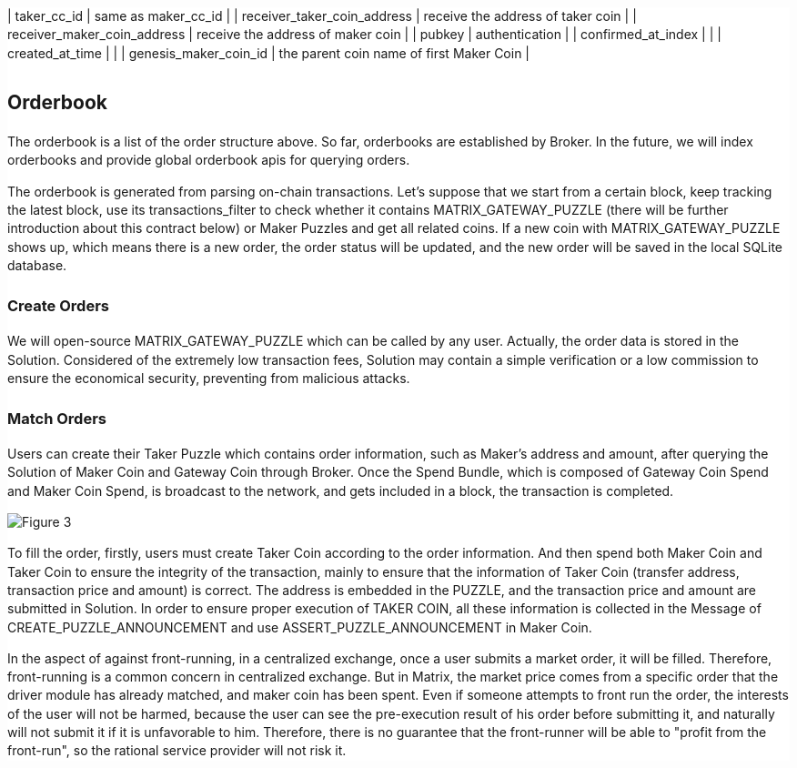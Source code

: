 | taker_cc_id                                                   | same as maker_cc_id                                                                      |
| receiver_taker_coin_address                                   | receive the address of taker coin                                                        |
| receiver_maker_coin_address                                   | receive the address of maker coin                                                        |
| pubkey                                                        | authentication                                                                           |
| confirmed_at_index                                            |                                                                                          |
| created_at_time                                               |                                                                                          |
| genesis_maker_coin_id                                         | the parent coin name of first Maker Coin                                                 |

## Orderbook
The orderbook is a list of the order structure above. So far, orderbooks are established by Broker. In the future, we will index orderbooks and provide global orderbook apis for querying orders.

The orderbook is generated from parsing on-chain transactions. Let’s suppose that we start from a certain block, keep tracking the latest block, use its transactions_filter to check whether it contains MATRIX_GATEWAY_PUZZLE (there will be further introduction about this contract below) or Maker Puzzles and get all related coins. If a new coin with MATRIX_GATEWAY_PUZZLE shows up, which means there is a new order, the order status will be updated, and the new order will be saved in the local SQLite database.

### Create Orders
We will open-source MATRIX_GATEWAY_PUZZLE which can be called by any user. Actually, the order data is stored in the Solution. Considered of the extremely low transaction fees, Solution may contain a simple verification or a low commission to ensure the economical security, preventing from malicious attacks.

### Match Orders
Users can create their Taker Puzzle which contains order information, such as Maker’s address and amount, after querying the Solution of Maker Coin and Gateway Coin through Broker. Once the Spend Bundle, which is composed of Gateway Coin Spend and Maker Coin Spend, is broadcast to the network, and gets included in a block, the transaction is completed.

![Figure 3](https://github.com/HashPocket/MatrixProtocol/raw/b9094d3ec0361c77873a5f796d70b6601b3de4a0/images/Figure_3.png)

To fill the order, firstly, users must create Taker Coin according to the order information. And then spend both Maker Coin and Taker Coin to ensure the integrity of the transaction, mainly to ensure that the information of Taker Coin (transfer address, transaction price and amount) is correct. The address is embedded in the PUZZLE, and the transaction price and amount are submitted in Solution. In order to ensure proper execution of TAKER COIN, all these information is collected in the Message of CREATE_PUZZLE_ANNOUNCEMENT and use ASSERT_PUZZLE_ANNOUNCEMENT in Maker Coin.

In the aspect of against front-running, in a centralized exchange, once a user submits a market order, it will be filled. Therefore, front-running is a common concern in centralized exchange. But in Matrix, the market price comes from a specific order that the driver module has already matched, and maker coin has been spent. Even if someone attempts to front run the order, the interests of the user will not be harmed, because the user can see the pre-execution result of his order before submitting it, and naturally will not submit it if it is unfavorable to him. Therefore, there is no guarantee that the front-runner will be able to "profit from the front-run", so the rational service provider will not risk it.
